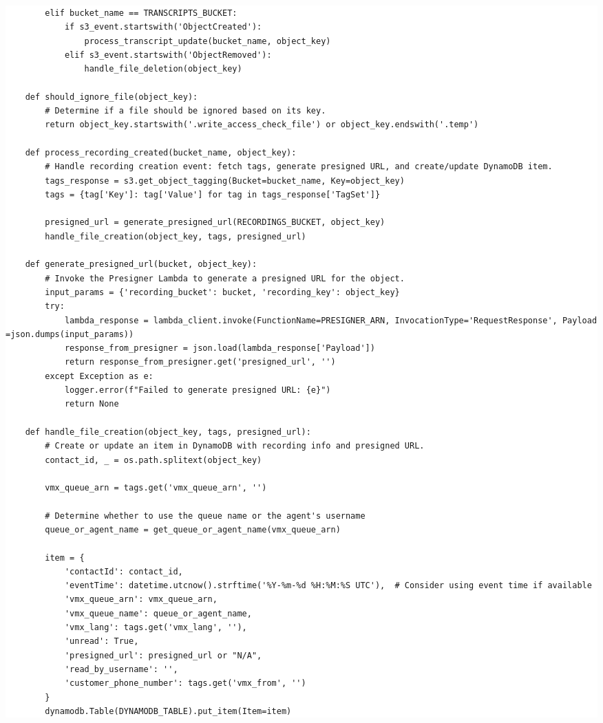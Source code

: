             elif bucket_name == TRANSCRIPTS_BUCKET:
                if s3_event.startswith('ObjectCreated'):
                    process_transcript_update(bucket_name, object_key)
                elif s3_event.startswith('ObjectRemoved'):
                    handle_file_deletion(object_key)

        def should_ignore_file(object_key):
            # Determine if a file should be ignored based on its key.
            return object_key.startswith('.write_access_check_file') or object_key.endswith('.temp')

        def process_recording_created(bucket_name, object_key):
            # Handle recording creation event: fetch tags, generate presigned URL, and create/update DynamoDB item.
            tags_response = s3.get_object_tagging(Bucket=bucket_name, Key=object_key)
            tags = {tag['Key']: tag['Value'] for tag in tags_response['TagSet']}
            
            presigned_url = generate_presigned_url(RECORDINGS_BUCKET, object_key)
            handle_file_creation(object_key, tags, presigned_url)

        def generate_presigned_url(bucket, object_key):
            # Invoke the Presigner Lambda to generate a presigned URL for the object.
            input_params = {'recording_bucket': bucket, 'recording_key': object_key}
            try:
                lambda_response = lambda_client.invoke(FunctionName=PRESIGNER_ARN, InvocationType='RequestResponse', Payload=json.dumps(input_params))
                response_from_presigner = json.load(lambda_response['Payload'])
                return response_from_presigner.get('presigned_url', '')
            except Exception as e:
                logger.error(f"Failed to generate presigned URL: {e}")
                return None

        def handle_file_creation(object_key, tags, presigned_url):
            # Create or update an item in DynamoDB with recording info and presigned URL.
            contact_id, _ = os.path.splitext(object_key)
            
            vmx_queue_arn = tags.get('vmx_queue_arn', '')
            
            # Determine whether to use the queue name or the agent's username
            queue_or_agent_name = get_queue_or_agent_name(vmx_queue_arn)
            
            item = {
                'contactId': contact_id,
                'eventTime': datetime.utcnow().strftime('%Y-%m-%d %H:%M:%S UTC'),  # Consider using event time if available
                'vmx_queue_arn': vmx_queue_arn,
                'vmx_queue_name': queue_or_agent_name,
                'vmx_lang': tags.get('vmx_lang', ''),
                'unread': True,
                'presigned_url': presigned_url or "N/A",
                'read_by_username': '',
                'customer_phone_number': tags.get('vmx_from', '')
            }
            dynamodb.Table(DYNAMODB_TABLE).put_item(Item=item)
